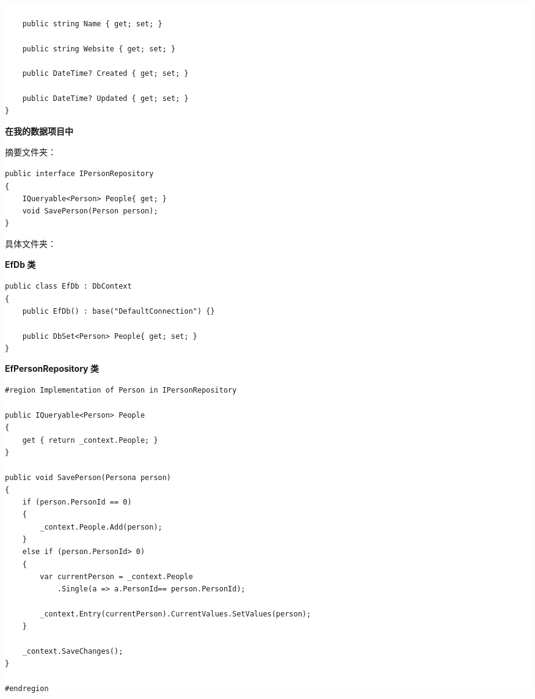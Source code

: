 ```

    public string Name { get; set; }        

    public string Website { get; set; }

    public DateTime? Created { get; set; }

    public DateTime? Updated { get; set; }
} 
```

**在我的数据项目中**

摘要文件夹：

```
public interface IPersonRepository
{
    IQueryable<Person> People{ get; }  
    void SavePerson(Person person);     
} 
```

具体文件夹：

**EfDb 类**

```
public class EfDb : DbContext
{
    public EfDb() : base("DefaultConnection") {}

    public DbSet<Person> People{ get; set; }
} 
```

**EfPersonRepository 类**

```
#region Implementation of Person in IPersonRepository

public IQueryable<Person> People
{
    get { return _context.People; }
}

public void SavePerson(Persona person)
{
    if (person.PersonId == 0)
    {
        _context.People.Add(person);
    }
    else if (person.PersonId> 0)
    {
        var currentPerson = _context.People
            .Single(a => a.PersonId== person.PersonId);

        _context.Entry(currentPerson).CurrentValues.SetValues(person);
    }

    _context.SaveChanges();
}

#endregion 
```
